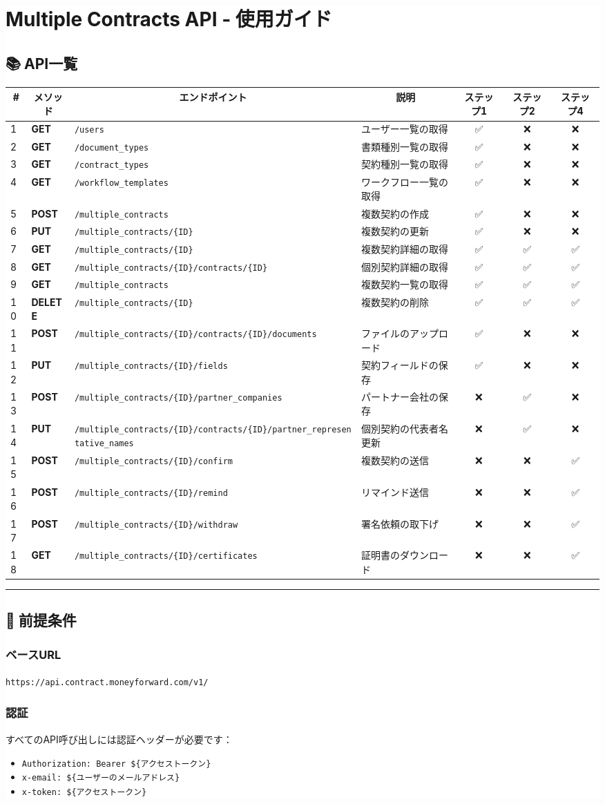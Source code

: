 # Multiple Contracts API - 使用ガイド

## 📚 API一覧

| # | メソッド | エンドポイント | 説明 | ステップ1 | ステップ2 | ステップ4 |
|---|--------|----------|-----|:-------:|:-------:|:-------:|
| 1 | **GET** | `/users` | ユーザー一覧の取得 | ✅ | ❌ | ❌ |
| 2 | **GET** | `/document_types` | 書類種別一覧の取得 | ✅ | ❌ | ❌ |
| 3 | **GET** | `/contract_types` | 契約種別一覧の取得 | ✅ | ❌ | ❌ |
| 4 | **GET** | `/workflow_templates` | ワークフロー一覧の取得 | ✅ | ❌ | ❌ |
| 5 | **POST** | `/multiple_contracts` | 複数契約の作成 | ✅ | ❌ | ❌ |
| 6 | **PUT** | `/multiple_contracts/{ID}` | 複数契約の更新 | ✅ | ❌ | ❌ |
| 7 | **GET** | `/multiple_contracts/{ID}` | 複数契約詳細の取得 | ✅ | ✅ | ✅ |
| 8 | **GET** | `/multiple_contracts/{ID}/contracts/{ID}` | 個別契約詳細の取得 | ✅ | ✅ | ✅ |
| 9 | **GET** | `/multiple_contracts` | 複数契約一覧の取得 | ✅ | ✅ | ✅ |
| 10 | **DELETE** | `/multiple_contracts/{ID}` | 複数契約の削除 | ✅ | ✅ | ✅ |
| 11 | **POST** | `/multiple_contracts/{ID}/contracts/{ID}/documents` | ファイルのアップロード | ✅ | ❌ | ❌ |
| 12 | **PUT** | `/multiple_contracts/{ID}/fields` | 契約フィールドの保存 | ✅ | ❌ | ❌ |
| 13 | **POST** | `/multiple_contracts/{ID}/partner_companies` | パートナー会社の保存 | ❌ | ✅ | ❌ |
| 14 | **PUT** | `/multiple_contracts/{ID}/contracts/{ID}/partner_representative_names` | 個別契約の代表者名更新 | ❌ | ✅ | ❌ |
| 15 | **POST** | `/multiple_contracts/{ID}/confirm` | 複数契約の送信 | ❌ | ❌ | ✅ |
| 16 | **POST** | `/multiple_contracts/{ID}/remind` | リマインド送信 | ❌ | ❌ | ✅ |
| 17 | **POST** | `/multiple_contracts/{ID}/withdraw` | 署名依頼の取下げ | ❌ | ❌ | ✅ |
| 18 | **GET** | `/multiple_contracts/{ID}/certificates` | 証明書のダウンロード | ❌ | ❌ | ✅ |

---

## 🔑 前提条件

### ベースURL
```
https://api.contract.moneyforward.com/v1/
```

### 認証
すべてのAPI呼び出しには認証ヘッダーが必要です：
- `Authorization: Bearer ${アクセストークン}`
- `x-email: ${ユーザーのメールアドレス}`
- `x-token: ${アクセストークン}`
